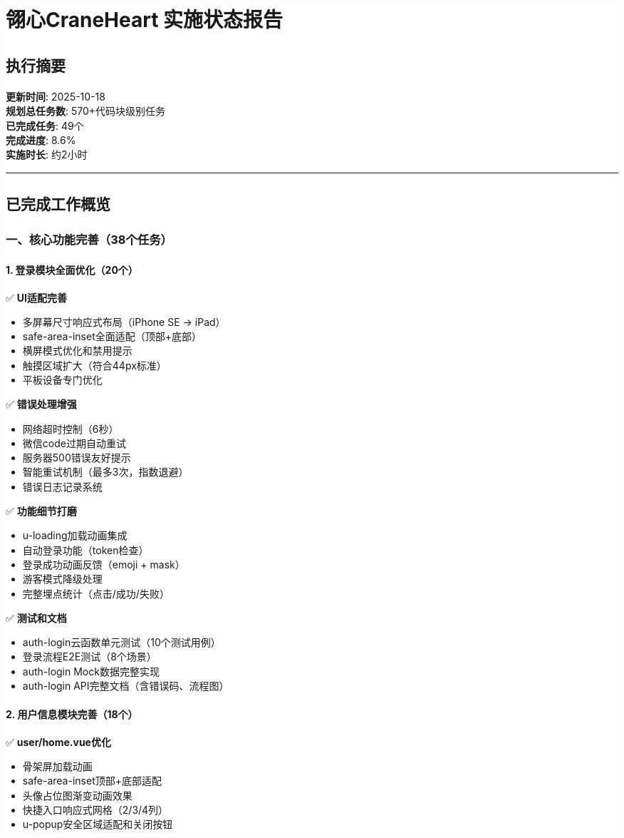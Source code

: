 # 翎心CraneHeart 实施状态报告

## 执行摘要

**更新时间**: 2025-10-18  
**规划总任务数**: 570+代码块级别任务  
**已完成任务**: 49个  
**完成进度**: 8.6%  
**实施时长**: 约2小时

---

## 已完成工作概览

### 一、核心功能完善（38个任务）

#### 1. 登录模块全面优化（20个）
✅ **UI适配完善**
- 多屏幕尺寸响应式布局（iPhone SE → iPad）
- safe-area-inset全面适配（顶部+底部）
- 横屏模式优化和禁用提示
- 触摸区域扩大（符合44px标准）
- 平板设备专门优化

✅ **错误处理增强**
- 网络超时控制（6秒）
- 微信code过期自动重试
- 服务器500错误友好提示
- 智能重试机制（最多3次，指数退避）
- 错误日志记录系统

✅ **功能细节打磨**
- u-loading加载动画集成
- 自动登录功能（token检查）
- 登录成功动画反馈（emoji + mask）
- 游客模式降级处理
- 完整埋点统计（点击/成功/失败）

✅ **测试和文档**
- auth-login云函数单元测试（10个测试用例）
- 登录流程E2E测试（8个场景）
- auth-login Mock数据完整实现
- auth-login API完整文档（含错误码、流程图）

#### 2. 用户信息模块完善（18个）
✅ **user/home.vue优化**
- 骨架屏加载动画
- safe-area-inset顶部+底部适配
- 头像占位图渐变动画效果
- 快捷入口响应式网格（2/3/4列）
- u-popup安全区域适配和关闭按钮
